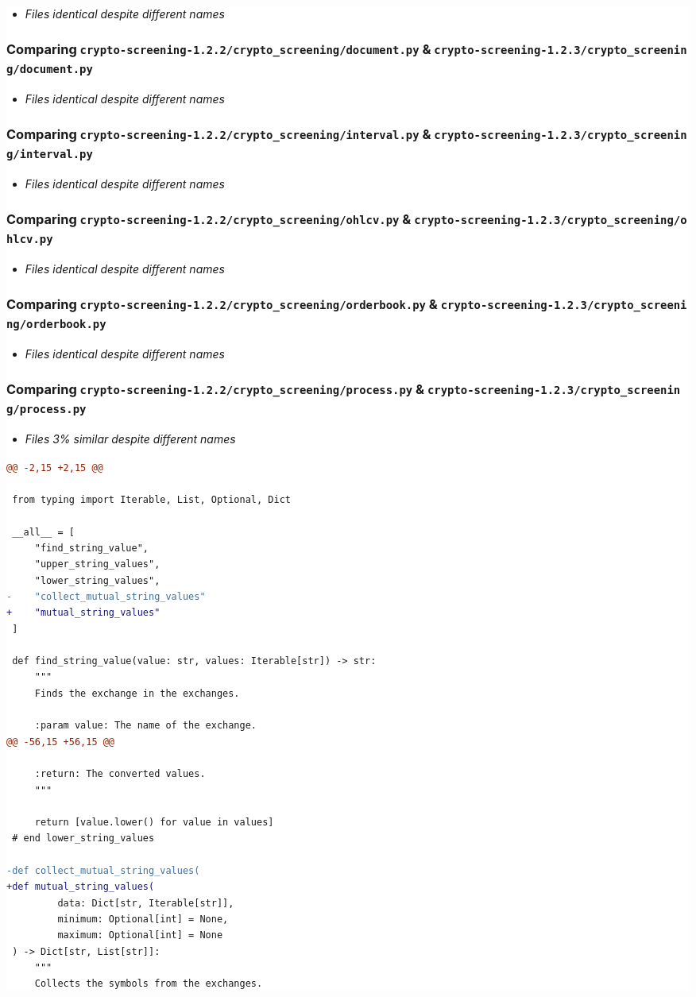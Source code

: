  * *Files identical despite different names*

### Comparing `crypto-screening-1.2.2/crypto_screening/document.py` & `crypto-screening-1.2.3/crypto_screening/document.py`

 * *Files identical despite different names*

### Comparing `crypto-screening-1.2.2/crypto_screening/interval.py` & `crypto-screening-1.2.3/crypto_screening/interval.py`

 * *Files identical despite different names*

### Comparing `crypto-screening-1.2.2/crypto_screening/ohlcv.py` & `crypto-screening-1.2.3/crypto_screening/ohlcv.py`

 * *Files identical despite different names*

### Comparing `crypto-screening-1.2.2/crypto_screening/orderbook.py` & `crypto-screening-1.2.3/crypto_screening/orderbook.py`

 * *Files identical despite different names*

### Comparing `crypto-screening-1.2.2/crypto_screening/process.py` & `crypto-screening-1.2.3/crypto_screening/process.py`

 * *Files 3% similar despite different names*

```diff
@@ -2,15 +2,15 @@
 
 from typing import Iterable, List, Optional, Dict
 
 __all__ = [
     "find_string_value",
     "upper_string_values",
     "lower_string_values",
-    "collect_mutual_string_values"
+    "mutual_string_values"
 ]
 
 def find_string_value(value: str, values: Iterable[str]) -> str:
     """
     Finds the exchange in the exchanges.
 
     :param value: The name of the exchange.
@@ -56,15 +56,15 @@
 
     :return: The converted values.
     """
 
     return [value.lower() for value in values]
 # end lower_string_values
 
-def collect_mutual_string_values(
+def mutual_string_values(
         data: Dict[str, Iterable[str]],
         minimum: Optional[int] = None,
         maximum: Optional[int] = None
 ) -> Dict[str, List[str]]:
     """
     Collects the symbols from the exchanges.
```